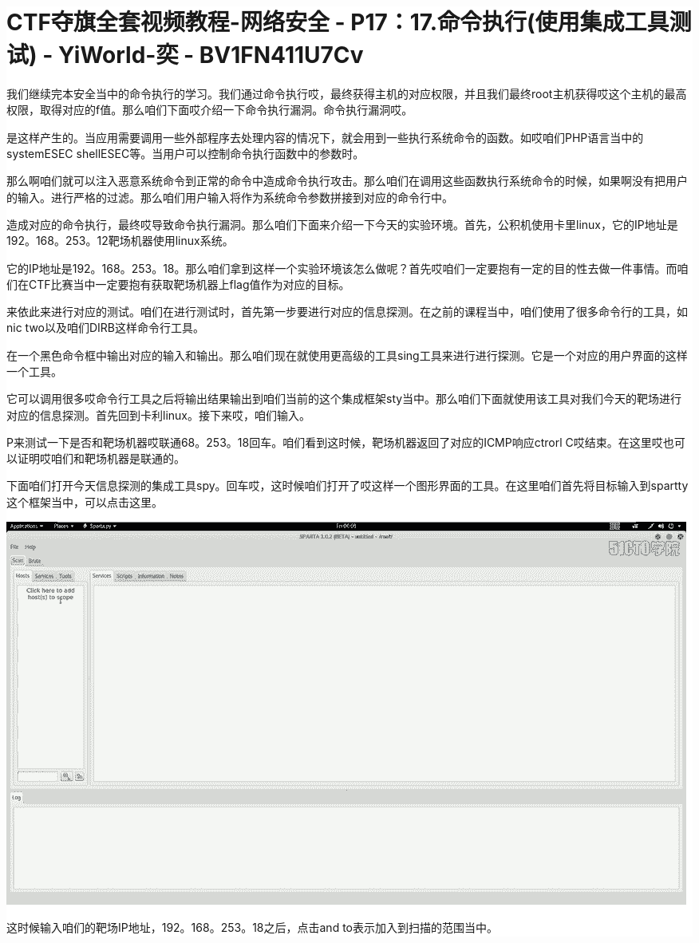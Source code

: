 # CTF夺旗全套视频教程-网络安全 - P17：17.命令执行(使用集成工具测试) - YiWorld-奕 - BV1FN411U7Cv

我们继续完本安全当中的命令执行的学习。我们通过命令执行哎，最终获得主机的对应权限，并且我们最终root主机获得哎这个主机的最高权限，取得对应的f值。那么咱们下面哎介绍一下命令执行漏洞。命令执行漏洞哎。

是这样产生的。当应用需要调用一些外部程序去处理内容的情况下，就会用到一些执行系统命令的函数。如哎咱们PHP语言当中的systemESEC shellESEC等。当用户可以控制命令执行函数中的参数时。

那么啊咱们就可以注入恶意系统命令到正常的命令中造成命令执行攻击。那么咱们在调用这些函数执行系统命令的时候，如果啊没有把用户的输入。进行严格的过滤。那么咱们用户输入将作为系统命令参数拼接到对应的命令行中。

造成对应的命令执行，最终哎导致命令执行漏洞。那么咱们下面来介绍一下今天的实验环境。首先，公积机使用卡里linux，它的IP地址是192。168。253。12靶场机器使用linux系统。

它的IP地址是192。168。253。18。那么咱们拿到这样一个实验环境该怎么做呢？首先哎咱们一定要抱有一定的目的性去做一件事情。而咱们在CTF比赛当中一定要抱有获取靶场机器上flag值作为对应的目标。

来依此来进行对应的测试。咱们在进行测试时，首先第一步要进行对应的信息探测。在之前的课程当中，咱们使用了很多命令行的工具，如nic two以及咱们DIRB这样命令行工具。

在一个黑色命令框中输出对应的输入和输出。那么咱们现在就使用更高级的工具sing工具来进行进行探测。它是一个对应的用户界面的这样一个工具。

它可以调用很多哎命令行工具之后将输出结果输出到咱们当前的这个集成框架sty当中。那么咱们下面就使用该工具对我们今天的靶场进行对应的信息探测。首先回到卡利linux。接下来哎，咱们输入。

P来测试一下是否和靶场机器哎联通68。253。18回车。咱们看到这时候，靶场机器返回了对应的ICMP响应ctrorl C哎结束。在这里哎也可以证明哎咱们和靶场机器是联通的。

下面咱们打开今天信息探测的集成工具spy。回车哎，这时候咱们打开了哎这样一个图形界面的工具。在这里咱们首先将目标输入到spartty这个框架当中，可以点击这里。



![](img/5cd4dd55b612f91a08feb4879f5a631e_1.png)

这时候输入咱们的靶场IP地址，192。168。253。18之后，点击and to表示加入到扫描的范围当中。
